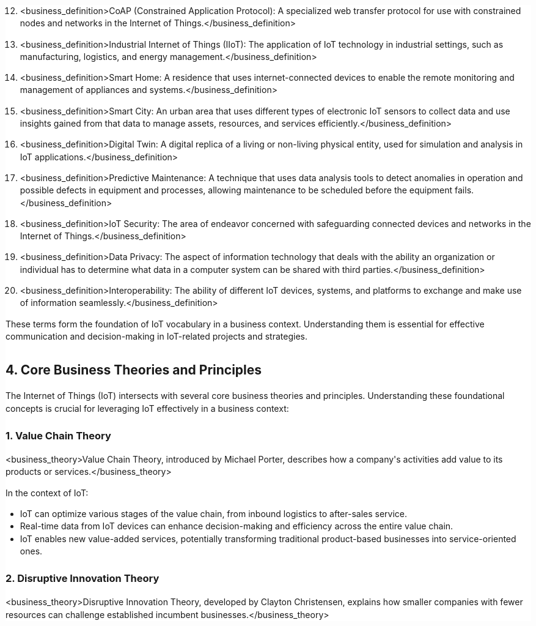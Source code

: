 12. <business_definition>CoAP (Constrained Application Protocol): A specialized web transfer protocol for use with constrained nodes and networks in the Internet of Things.</business_definition>

13. <business_definition>Industrial Internet of Things (IIoT): The application of IoT technology in industrial settings, such as manufacturing, logistics, and energy management.</business_definition>

14. <business_definition>Smart Home: A residence that uses internet-connected devices to enable the remote monitoring and management of appliances and systems.</business_definition>

15. <business_definition>Smart City: An urban area that uses different types of electronic IoT sensors to collect data and use insights gained from that data to manage assets, resources, and services efficiently.</business_definition>

16. <business_definition>Digital Twin: A digital replica of a living or non-living physical entity, used for simulation and analysis in IoT applications.</business_definition>

17. <business_definition>Predictive Maintenance: A technique that uses data analysis tools to detect anomalies in operation and possible defects in equipment and processes, allowing maintenance to be scheduled before the equipment fails.</business_definition>

18. <business_definition>IoT Security: The area of endeavor concerned with safeguarding connected devices and networks in the Internet of Things.</business_definition>

19. <business_definition>Data Privacy: The aspect of information technology that deals with the ability an organization or individual has to determine what data in a computer system can be shared with third parties.</business_definition>

20. <business_definition>Interoperability: The ability of different IoT devices, systems, and platforms to exchange and make use of information seamlessly.</business_definition>

These terms form the foundation of IoT vocabulary in a business context. Understanding them is essential for effective communication and decision-making in IoT-related projects and strategies.

## 4. Core Business Theories and Principles

The Internet of Things (IoT) intersects with several core business theories and principles. Understanding these foundational concepts is crucial for leveraging IoT effectively in a business context:

### 1. Value Chain Theory

<business_theory>Value Chain Theory, introduced by Michael Porter, describes how a company's activities add value to its products or services.</business_theory>

In the context of IoT:
- IoT can optimize various stages of the value chain, from inbound logistics to after-sales service.
- Real-time data from IoT devices can enhance decision-making and efficiency across the entire value chain.
- IoT enables new value-added services, potentially transforming traditional product-based businesses into service-oriented ones.

### 2. Disruptive Innovation Theory

<business_theory>Disruptive Innovation Theory, developed by Clayton Christensen, explains how smaller companies with fewer resources can challenge established incumbent businesses.</business_theory>
